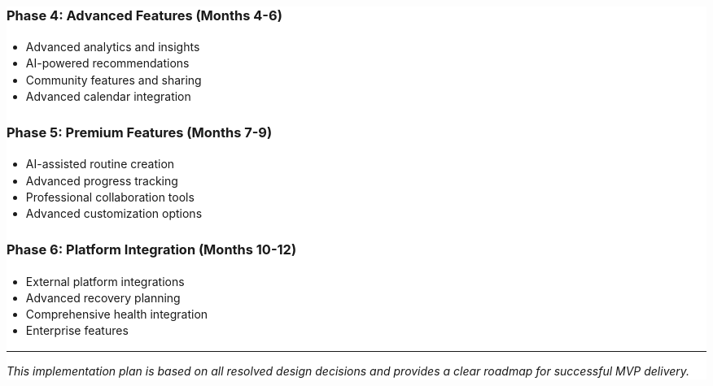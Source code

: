 ### **Phase 4: Advanced Features (Months 4-6)**

- Advanced analytics and insights
- AI-powered recommendations
- Community features and sharing
- Advanced calendar integration

### **Phase 5: Premium Features (Months 7-9)**

- AI-assisted routine creation
- Advanced progress tracking
- Professional collaboration tools
- Advanced customization options

### **Phase 6: Platform Integration (Months 10-12)**

- External platform integrations
- Advanced recovery planning
- Comprehensive health integration
- Enterprise features

---

_This implementation plan is based on all resolved design decisions and provides a clear roadmap for successful MVP delivery._
